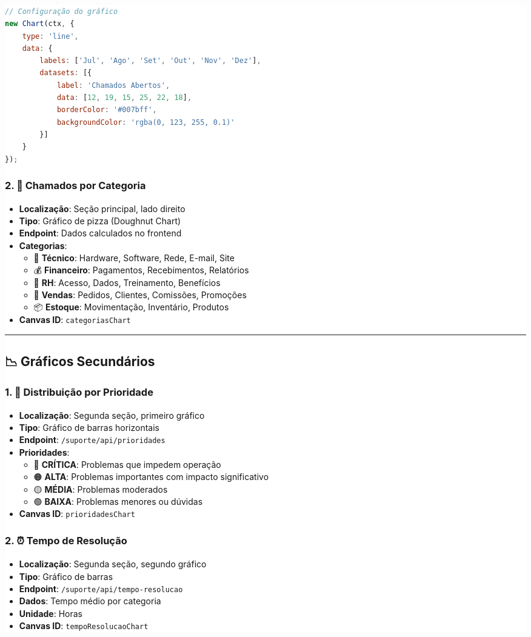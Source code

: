 ```javascript
// Configuração do gráfico
new Chart(ctx, {
    type: 'line',
    data: {
        labels: ['Jul', 'Ago', 'Set', 'Out', 'Nov', 'Dez'],
        datasets: [{
            label: 'Chamados Abertos',
            data: [12, 19, 15, 25, 22, 18],
            borderColor: '#007bff',
            backgroundColor: 'rgba(0, 123, 255, 0.1)'
        }]
    }
});
```

### 2. 🍰 **Chamados por Categoria**
- **Localização**: Seção principal, lado direito
- **Tipo**: Gráfico de pizza (Doughnut Chart)
- **Endpoint**: Dados calculados no frontend
- **Categorias**:
  - 🔧 **Técnico**: Hardware, Software, Rede, E-mail, Site
  - 💰 **Financeiro**: Pagamentos, Recebimentos, Relatórios
  - 👥 **RH**: Acesso, Dados, Treinamento, Benefícios
  - 💼 **Vendas**: Pedidos, Clientes, Comissões, Promoções
  - 📦 **Estoque**: Movimentação, Inventário, Produtos
- **Canvas ID**: `categoriasChart`

---

## 📉 Gráficos Secundários

### 1. 🎯 **Distribuição por Prioridade**
- **Localização**: Segunda seção, primeiro gráfico
- **Tipo**: Gráfico de barras horizontais
- **Endpoint**: `/suporte/api/prioridades`
- **Prioridades**:
  - 🔴 **CRÍTICA**: Problemas que impedem operação
  - 🟠 **ALTA**: Problemas importantes com impacto significativo
  - 🟡 **MÉDIA**: Problemas moderados
  - 🟢 **BAIXA**: Problemas menores ou dúvidas
- **Canvas ID**: `prioridadesChart`

### 2. ⏰ **Tempo de Resolução**
- **Localização**: Segunda seção, segundo gráfico
- **Tipo**: Gráfico de barras
- **Endpoint**: `/suporte/api/tempo-resolucao`
- **Dados**: Tempo médio por categoria
- **Unidade**: Horas
- **Canvas ID**: `tempoResolucaoChart`

